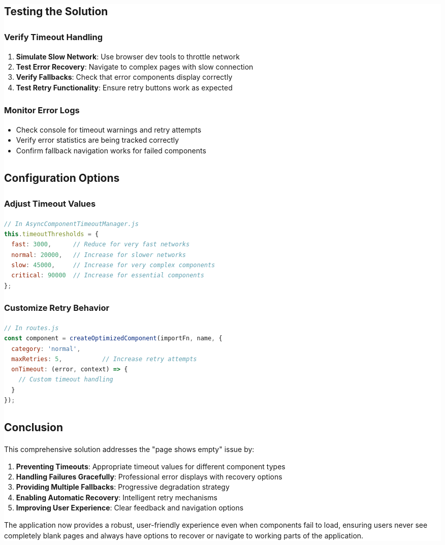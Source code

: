 ## Testing the Solution

### Verify Timeout Handling
1. **Simulate Slow Network**: Use browser dev tools to throttle network
2. **Test Error Recovery**: Navigate to complex pages with slow connection
3. **Verify Fallbacks**: Check that error components display correctly
4. **Test Retry Functionality**: Ensure retry buttons work as expected

### Monitor Error Logs
- Check console for timeout warnings and retry attempts
- Verify error statistics are being tracked correctly
- Confirm fallback navigation works for failed components

## Configuration Options

### Adjust Timeout Values
```javascript
// In AsyncComponentTimeoutManager.js
this.timeoutThresholds = {
  fast: 3000,      // Reduce for very fast networks
  normal: 20000,   // Increase for slower networks
  slow: 45000,     // Increase for very complex components
  critical: 90000  // Increase for essential components
};
```

### Customize Retry Behavior
```javascript
// In routes.js
const component = createOptimizedComponent(importFn, name, {
  category: 'normal',
  maxRetries: 5,           // Increase retry attempts
  onTimeout: (error, context) => {
    // Custom timeout handling
  }
});
```

## Conclusion

This comprehensive solution addresses the "page shows empty" issue by:

1. **Preventing Timeouts**: Appropriate timeout values for different component types
2. **Handling Failures Gracefully**: Professional error displays with recovery options
3. **Providing Multiple Fallbacks**: Progressive degradation strategy
4. **Enabling Automatic Recovery**: Intelligent retry mechanisms
5. **Improving User Experience**: Clear feedback and navigation options

The application now provides a robust, user-friendly experience even when components fail to load, ensuring users never see completely blank pages and always have options to recover or navigate to working parts of the application.
